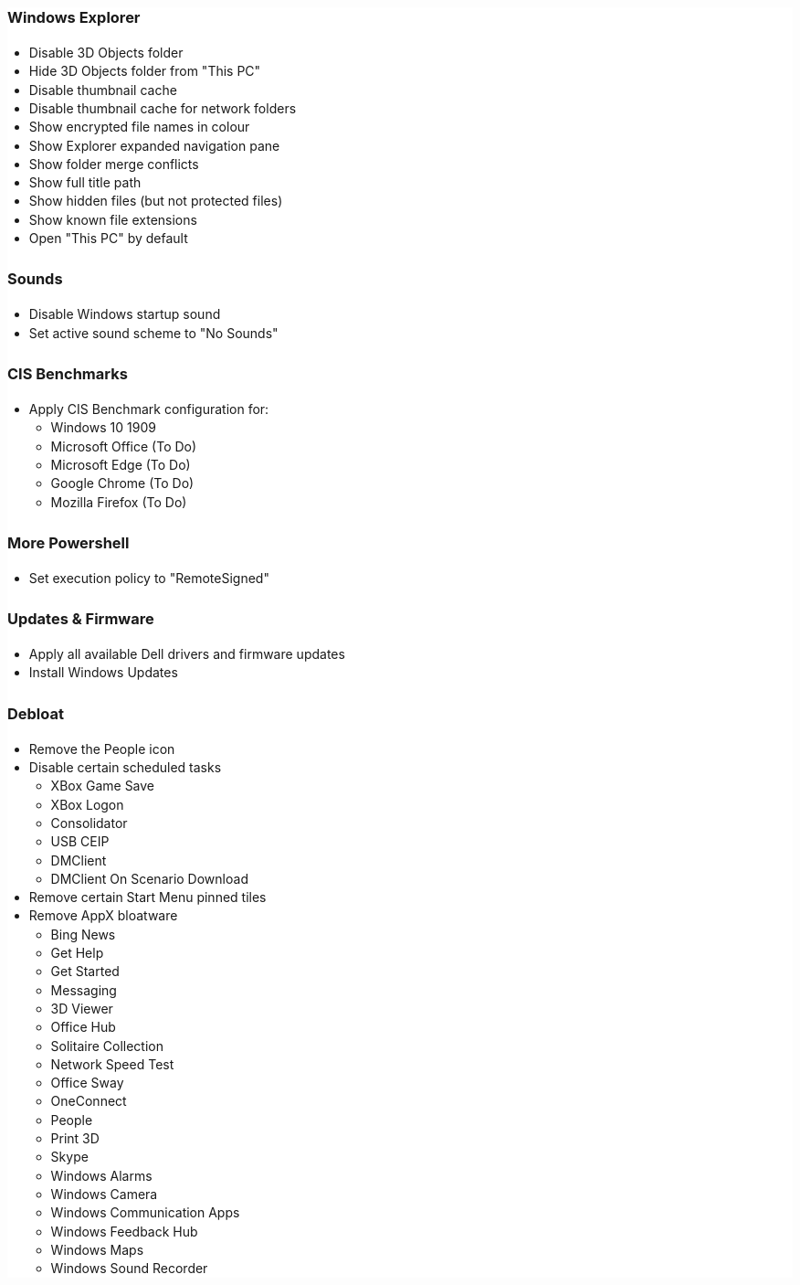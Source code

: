 ### Windows Explorer
- Disable 3D Objects folder
- Hide 3D Objects folder from "This PC"
- Disable thumbnail cache
- Disable thumbnail cache for network folders
- Show encrypted file names in colour
- Show Explorer expanded navigation pane
- Show folder merge conflicts
- Show full title path
- Show hidden files (but not protected files)
- Show known file extensions
- Open "This PC" by default

### Sounds
- Disable Windows startup sound
- Set active sound scheme to "No Sounds"

### CIS Benchmarks
- Apply CIS Benchmark configuration for:
    - Windows 10 1909
    - Microsoft Office (To Do)
    - Microsoft Edge (To Do)
    - Google Chrome (To Do)
    - Mozilla Firefox (To Do)

### More Powershell
- Set execution policy to "RemoteSigned"

### Updates & Firmware
- Apply all available Dell drivers and firmware updates
- Install Windows Updates

### Debloat
- Remove the People icon
- Disable certain scheduled tasks
    - XBox Game Save
    - XBox Logon
    - Consolidator
    - USB CEIP
    - DMClient
    - DMClient On Scenario Download
- Remove certain Start Menu pinned tiles
- Remove AppX bloatware
    - Bing News
    - Get Help
    - Get Started
    - Messaging
    - 3D Viewer
    - Office Hub
    - Solitaire Collection
    - Network Speed Test
    - Office Sway
    - OneConnect
    - People
    - Print 3D
    - Skype
    - Windows Alarms
    - Windows Camera
    - Windows Communication Apps
    - Windows Feedback Hub
    - Windows Maps
    - Windows Sound Recorder